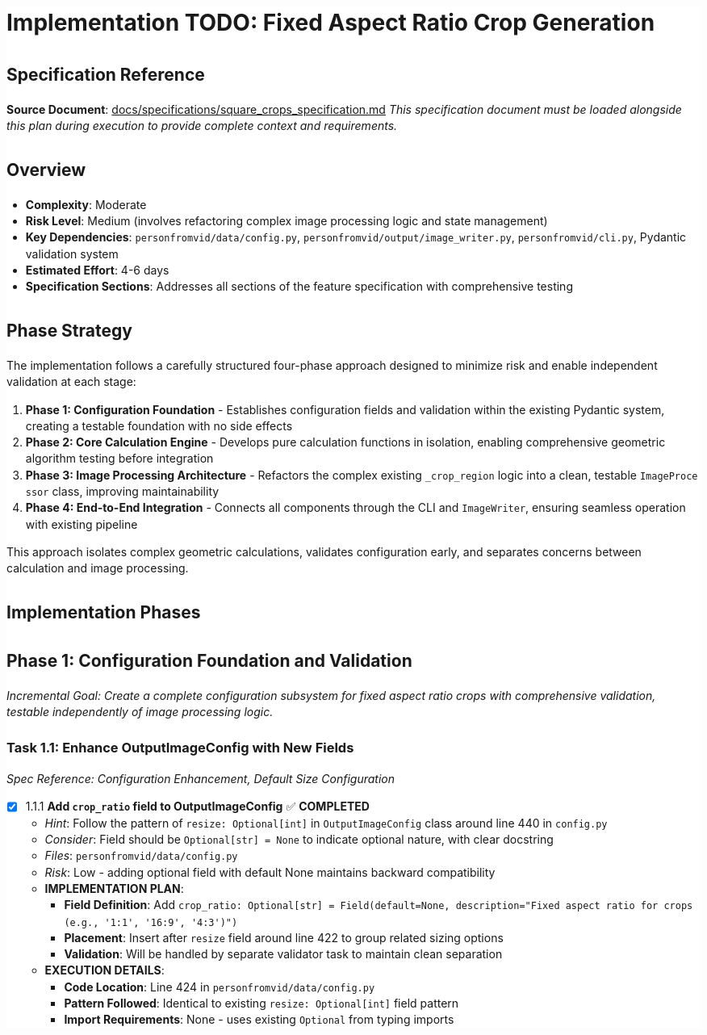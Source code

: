 # Implementation TODO: Fixed Aspect Ratio Crop Generation

## Specification Reference
**Source Document**: [docs/specifications/square_crops_specification.md](docs/specifications/square_crops_specification.md)
*This specification document must be loaded alongside this plan during execution to provide complete context and requirements.*

## Overview
- **Complexity**: Moderate
- **Risk Level**: Medium (involves refactoring complex image processing logic and state management)
- **Key Dependencies**: `personfromvid/data/config.py`, `personfromvid/output/image_writer.py`, `personfromvid/cli.py`, Pydantic validation system
- **Estimated Effort**: 4-6 days
- **Specification Sections**: Addresses all sections of the feature specification with comprehensive testing

## Phase Strategy
The implementation follows a carefully structured four-phase approach designed to minimize risk and enable independent validation at each stage:

1. **Phase 1: Configuration Foundation** - Establishes configuration fields and validation within the existing Pydantic system, creating a testable foundation with no side effects
2. **Phase 2: Core Calculation Engine** - Develops pure calculation functions in isolation, enabling comprehensive geometric algorithm testing before integration
3. **Phase 3: Image Processing Architecture** - Refactors the complex existing `_crop_region` logic into a clean, testable `ImageProcessor` class, improving maintainability
4. **Phase 4: End-to-End Integration** - Connects all components through the CLI and `ImageWriter`, ensuring seamless operation with existing pipeline

This approach isolates complex geometric calculations, validates configuration early, and separates concerns between calculation and image processing.

## Implementation Phases

## Phase 1: Configuration Foundation and Validation
*Incremental Goal: Create a complete configuration subsystem for fixed aspect ratio crops with comprehensive validation, testable independently of image processing logic.*

### Task 1.1: Enhance OutputImageConfig with New Fields
*Spec Reference: Configuration Enhancement, Default Size Configuration*

- [x] 1.1.1 **Add `crop_ratio` field to OutputImageConfig** ✅ **COMPLETED**
  - *Hint*: Follow the pattern of `resize: Optional[int]` in `OutputImageConfig` class around line 440 in `config.py`
  - *Consider*: Field should be `Optional[str] = None` to indicate optional nature, with clear docstring
  - *Files*: `personfromvid/data/config.py`
  - *Risk*: Low - adding optional field with default None maintains backward compatibility
  - **IMPLEMENTATION PLAN**:
    - **Field Definition**: Add `crop_ratio: Optional[str] = Field(default=None, description="Fixed aspect ratio for crops (e.g., '1:1', '16:9', '4:3')")`
    - **Placement**: Insert after `resize` field around line 422 to group related sizing options
    - **Validation**: Will be handled by separate validator task to maintain clean separation
  - **EXECUTION DETAILS**:
    - **Code Location**: Line 424 in `personfromvid/data/config.py`
    - **Pattern Followed**: Identical to existing `resize: Optional[int]` field pattern
    - **Import Requirements**: None - uses existing `Optional` from typing imports
  